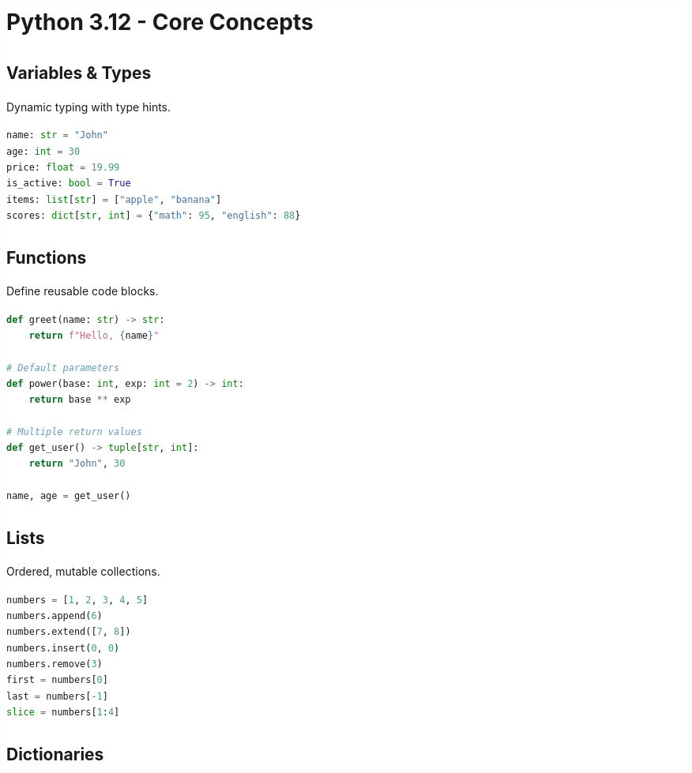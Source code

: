 # Python 3.12 - Core Concepts

## Variables & Types

Dynamic typing with type hints.

```python
name: str = "John"
age: int = 30
price: float = 19.99
is_active: bool = True
items: list[str] = ["apple", "banana"]
scores: dict[str, int] = {"math": 95, "english": 88}
```

## Functions

Define reusable code blocks.

```python
def greet(name: str) -> str:
    return f"Hello, {name}"

# Default parameters
def power(base: int, exp: int = 2) -> int:
    return base ** exp

# Multiple return values
def get_user() -> tuple[str, int]:
    return "John", 30

name, age = get_user()
```

## Lists

Ordered, mutable collections.

```python
numbers = [1, 2, 3, 4, 5]
numbers.append(6)
numbers.extend([7, 8])
numbers.insert(0, 0)
numbers.remove(3)
first = numbers[0]
last = numbers[-1]
slice = numbers[1:4]
```

## Dictionaries
